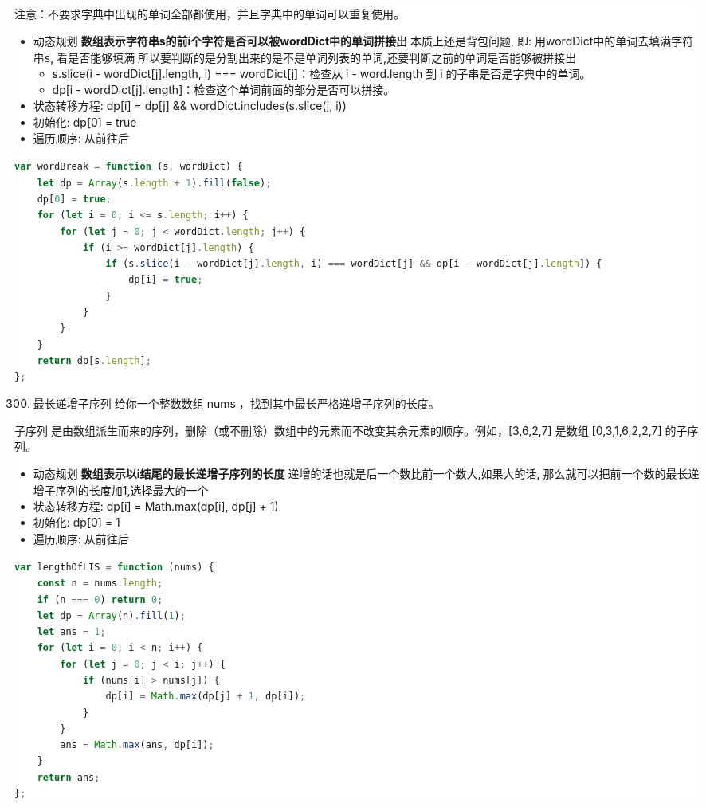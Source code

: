 注意：不要求字典中出现的单词全部都使用，并且字典中的单词可以重复使用。
- 动态规划 **数组表示字符串s的前i个字符是否可以被wordDict中的单词拼接出** 本质上还是背包问题,
  即: 用wordDict中的单词去填满字符串s, 看是否能够填满 所以要判断的是分割出来的是不是单词列表的单词,还要判断之前的单词是否能够被拼接出
  - s.slice(i - wordDict[j].length, i) === wordDict[j]：检查从 i - word.length 到 i 的子串是否是字典中的单词。
  - dp[i - wordDict[j].length]：检查这个单词前面的部分是否可以拼接。
- 状态转移方程: dp[i] = dp[j] && wordDict.includes(s.slice(j, i))
- 初始化: dp[0] = true
- 遍历顺序: 从前往后
```js
var wordBreak = function (s, wordDict) {
    let dp = Array(s.length + 1).fill(false);
    dp[0] = true;
    for (let i = 0; i <= s.length; i++) {
        for (let j = 0; j < wordDict.length; j++) {
            if (i >= wordDict[j].length) {
                if (s.slice(i - wordDict[j].length, i) === wordDict[j] && dp[i - wordDict[j].length]) {
                    dp[i] = true;
                }
            }
        }
    }
    return dp[s.length];
};

```
300. 最长递增子序列
给你一个整数数组 nums ，找到其中最长严格递增子序列的长度。

子序列 是由数组派生而来的序列，删除（或不删除）数组中的元素而不改变其余元素的顺序。例如，[3,6,2,7] 是数组 [0,3,1,6,2,2,7] 的子序列。

- 动态规划 **数组表示以i结尾的最长递增子序列的长度** 递增的话也就是后一个数比前一个数大,如果大的话,
  那么就可以把前一个数的最长递增子序列的长度加1,选择最大的一个
- 状态转移方程: dp[i] = Math.max(dp[i], dp[j] + 1)
- 初始化: dp[0] = 1
- 遍历顺序: 从前往后
```js
var lengthOfLIS = function (nums) {
    const n = nums.length;
    if (n === 0) return 0;
    let dp = Array(n).fill(1);
    let ans = 1;
    for (let i = 0; i < n; i++) {
        for (let j = 0; j < i; j++) {
            if (nums[i] > nums[j]) {
                dp[i] = Math.max(dp[j] + 1, dp[i]);
            }
        }
        ans = Math.max(ans, dp[i]);
    }
    return ans;
};
```
